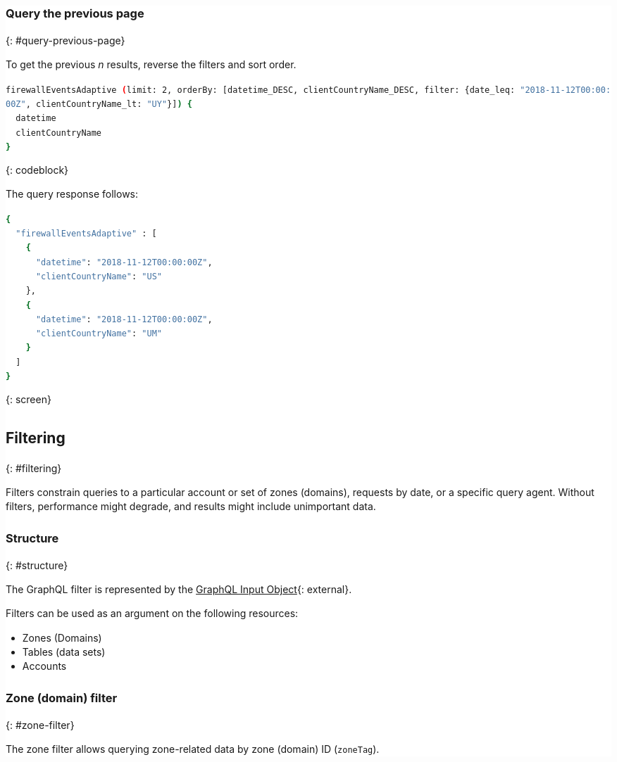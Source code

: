 ### Query the previous page
{: #query-previous-page}

To get the previous _n_ results, reverse the filters and sort order.

```sh
firewallEventsAdaptive (limit: 2, orderBy: [datetime_DESC, clientCountryName_DESC, filter: {date_leq: "2018-11-12T00:00:00Z", clientCountryName_lt: "UY"}]) {
  datetime
  clientCountryName
}
```
{: codeblock}

The query response follows:

```sh
{
  "firewallEventsAdaptive" : [
    {
      "datetime": "2018-11-12T00:00:00Z",
      "clientCountryName": "US"
    },
    {
      "datetime": "2018-11-12T00:00:00Z",
      "clientCountryName": "UM"
    }
  ]
}
```
{: screen}

## Filtering
{: #filtering}

Filters constrain queries to a particular account or set of zones (domains), requests by date, or a specific query agent. Without filters, performance might degrade, and results might include unimportant data. 

### Structure
{: #structure}

The GraphQL filter is represented by the [GraphQL Input Object](http://spec.graphql.org/June2018/#sec-Input-Objects){: external}.

Filters can be used as an argument on the following resources:
* Zones (Domains)
* Tables (data sets)
* Accounts

### Zone (domain) filter
{: #zone-filter}

The zone filter allows querying zone-related data by zone (domain) ID (`zoneTag`).
